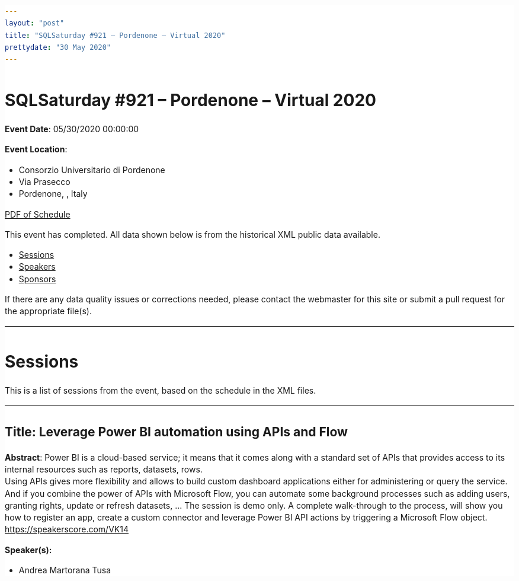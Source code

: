 ```yaml
---
layout: "post" 
title: "SQLSaturday #921 – Pordenone – Virtual 2020" 
prettydate: "30 May 2020" 
---
```

# SQLSaturday #921 – Pordenone – Virtual 2020
 
**Event Date**: 05/30/2020 00:00:00
 
**Event Location**:
- Consorzio Universitario di Pordenone
- Via Prasecco
- Pordenone, , Italy
 
<a href="/assets/pdf/0921.pdf">PDF of Schedule</a>
 
This event has completed. All data shown below is from the historical XML public data available.
<ul>
   <li><a href="#sessions">Sessions</a></li>
   <li><a href="#speakers">Speakers</a></li>
   <li><a href="#sponsors">Sponsors</a></li>
</ul>
 
 
If there are any data quality issues or corrections needed, please contact the webmaster for this site or submit a pull request for the appropriate file(s). 
 
----------------------------------------------------------------------------------- 
 
# <a name="sessions"></a>Sessions
This is a list of sessions from the event, based on the schedule in the XML files.
 
----------------------------------------------------------------------------------- 
 
## Title: Leverage Power BI automation using APIs and Flow
 
**Abstract**:
Power BI is a cloud-based service; it means that it comes along with a standard set of APIs that provides access to its internal resources such as reports, datasets, rows.   
Using APIs gives more flexibility and allows to build custom dashboard applications either for administering or query the service.  
And if you combine the power of APIs with Microsoft Flow, you can automate some background processes such as adding users, granting rights, update or refresh datasets, ... 
The session is demo only. A complete walk-through to the process, will show you how to register an app, create a custom connector and leverage Power BI API actions by triggering a Microsoft Flow object. https://speakerscore.com/VK14
 
**Speaker(s):**
- Andrea Martorana Tusa
 